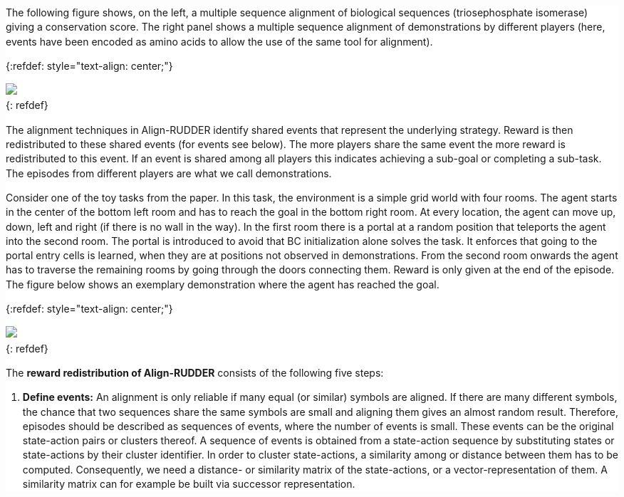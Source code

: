 The following figure shows, on the left, a multiple sequence alignment of biological sequences (triosephosphate isomerase) giving a conservation score. The right panel shows a multiple sequence alignment of demonstrations by different players (here, events have been encoded as amino acids to allow the use of the same tool for alignment).

{:refdef: style="text-align: center;"}
<div class="align-images l-body">
    <div>
        <img class="img-fluid rounded" src="{{ site.baseurl }}/assets/img/align-rudder/align-demo.png">
    </div>
</div>
{: refdef}

The alignment techniques in Align-RUDDER identify shared events that represent the underlying strategy.
Reward is then redistributed to these shared events (for events see below).
The more players share the same event the more reward is redistributed to this event.
If an event is shared among all players this indicates achieving a sub-goal or completing a sub-task.
The episodes from different players are what we call demonstrations.

Consider one of the toy tasks from the paper. In this task, the environment is a simple grid world with four rooms.
The agent starts in the center of the bottom left room and has to reach the goal in the bottom right room.
At every location, the agent can move up, down, left and right (if there is no wall in the way).
In the first room there is a portal at a random position that teleports the agent into the second room.
The portal is introduced to avoid that BC initialization alone solves the task.
It enforces that going to the portal entry cells is learned, when they are at positions not observed in demonstrations.
From the second room onwards the agent has to traverse the remaining rooms by going through the doors connecting them.
Reward is only given at the end of the episode.
The figure below shows an exemplary demonstration where the agent has reached the goal.

{:refdef: style="text-align: center;"}
<div class="align-images l-body">
    <div>
        <img class="img-fluid rounded" src="{{ site.baseurl }}/assets/img/align-rudder/fourrooms/demonstrations-raw.png">
    </div>
</div>
{: refdef}

The **reward redistribution of Align-RUDDER** consists of the following five steps:
1. **Define events:**
An alignment is only reliable if many equal (or similar) symbols are aligned.
If there are many different symbols, the chance that
two sequences share the same symbols are small and aligning them gives an almost random result.
Therefore, episodes should be described as sequences of events, where the number of events is small.
These events can be the original state-action pairs or clusters thereof.
A sequence of events is obtained from a state-action sequence by substituting states or state-actions by their cluster identifier.
In order to cluster state-actions, a similarity among or distance between them has to be computed.
Consequently, we need a distance- or similarity matrix of the state-actions, or a vector-representation of them.
A similarity matrix can for example be built via successor representation.
